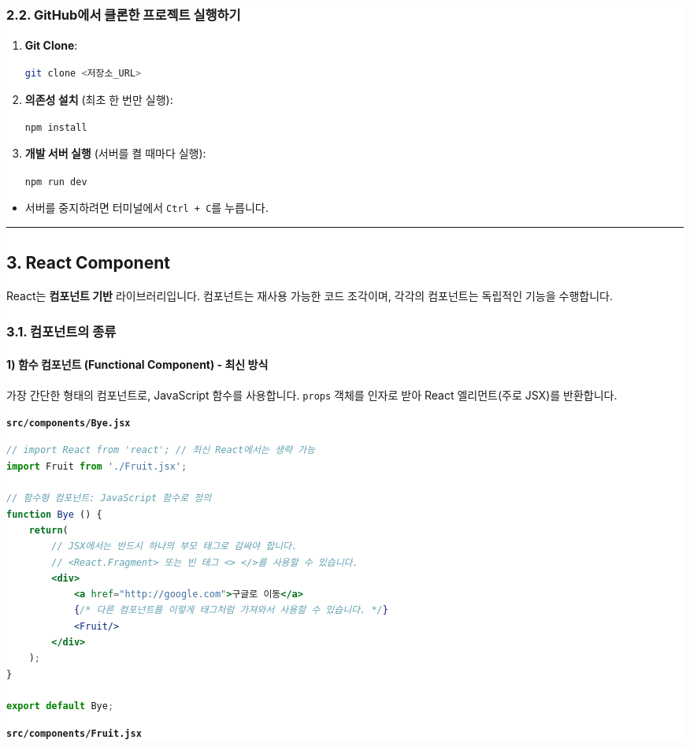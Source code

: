### 2.2. GitHub에서 클론한 프로젝트 실행하기

1.  **Git Clone**:
    ```bash
    git clone <저장소_URL>
    ```
2.  **의존성 설치** (최초 한 번만 실행):
    ```bash
    npm install
    ```
3.  **개발 서버 실행** (서버를 켤 때마다 실행):
    ```bash
    npm run dev
    ```



- 서버를 중지하려면 터미널에서 `Ctrl + C`를 누릅니다.

-----

## 3\. React Component

React는 **컴포넌트 기반** 라이브러리입니다. 컴포넌트는 재사용 가능한 코드 조각이며, 각각의 컴포넌트는 독립적인 기능을 수행합니다.

### 3.1. 컴포넌트의 종류

#### 1\) 함수 컴포넌트 (Functional Component) - **최신 방식**

가장 간단한 형태의 컴포넌트로, JavaScript 함수를 사용합니다. `props` 객체를 인자로 받아 React 엘리먼트(주로 JSX)를 반환합니다.

**`src/components/Bye.jsx`**

```jsx
// import React from 'react'; // 최신 React에서는 생략 가능
import Fruit from './Fruit.jsx';

// 함수형 컴포넌트: JavaScript 함수로 정의
function Bye () {
    return(
        // JSX에서는 반드시 하나의 부모 태그로 감싸야 합니다.
        // <React.Fragment> 또는 빈 태그 <> </>를 사용할 수 있습니다.
        <div>
            <a href="http://google.com">구글로 이동</a>
            {/* 다른 컴포넌트를 이렇게 태그처럼 가져와서 사용할 수 있습니다. */}
            <Fruit/>
        </div>
    );
}

export default Bye;
```

**`src/components/Fruit.jsx`**
